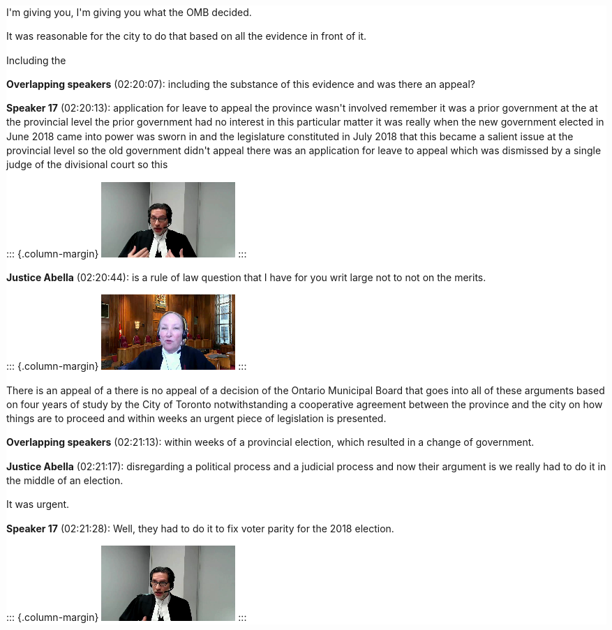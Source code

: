 I'm giving you, I'm giving you what the OMB decided.

It was reasonable for the city to do that based on all the evidence in front of it.

Including the

**Overlapping speakers** (02:20:07): including the substance of this evidence and was there an appeal?

**Speaker 17** (02:20:13): application for leave to appeal the province wasn't involved remember it was a prior government at the at the provincial level the prior government had no interest in this particular matter it was really when the new government elected in June 2018 came into power was sworn in and the legislature constituted in July 2018 that this became a salient issue at the provincial level so the old government didn't appeal there was an application for leave to appeal which was dismissed by a single judge of the divisional court so this

::: {.column-margin}
![](8428.png)
:::

**Justice Abella** (02:20:44): is a rule of law question that I have for you writ large not to not on the merits.

::: {.column-margin}
![](8458.png)
:::

There is an appeal of a there is no appeal of a decision of the Ontario Municipal Board that goes into all of these arguments based on four years of study by the City of Toronto notwithstanding a cooperative agreement between the province and the city on how things are to proceed and within weeks an urgent piece of legislation is presented.

**Overlapping speakers** (02:21:13): within weeks of a provincial election, which resulted in a change of government.

**Justice Abella** (02:21:17): disregarding a political process and a judicial process and now their argument is we really had to do it in the middle of an election.

It was urgent.

**Speaker 17** (02:21:28): Well, they had to do it to fix voter parity for the 2018 election.

::: {.column-margin}
![](8508.png)
:::
